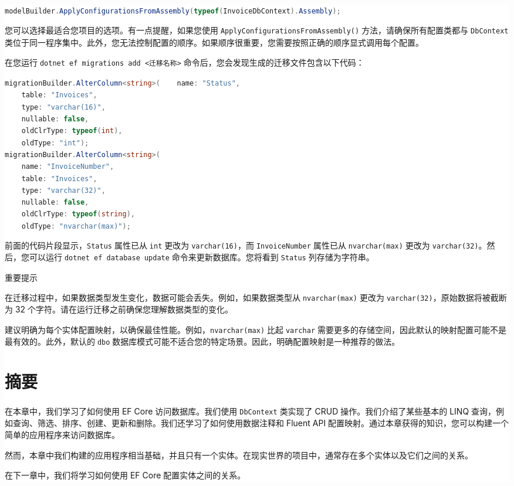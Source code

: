 ```cs
modelBuilder.ApplyConfigurationsFromAssembly(typeof(InvoiceDbContext).Assembly);
```

您可以选择最适合您项目的选项。有一点提醒，如果您使用 `ApplyConfigurationsFromAssembly()` 方法，请确保所有配置类都与 `DbContext` 类位于同一程序集中。此外，您无法控制配置的顺序。如果顺序很重要，您需要按照正确的顺序显式调用每个配置。

在您运行 `dotnet ef migrations add <迁移名称>` 命令后，您会发现生成的迁移文件包含以下代码：

```cs
migrationBuilder.AlterColumn<string>(    name: "Status",
    table: "Invoices",
    type: "varchar(16)",
    nullable: false,
    oldClrType: typeof(int),
    oldType: "int");
migrationBuilder.AlterColumn<string>(
    name: "InvoiceNumber",
    table: "Invoices",
    type: "varchar(32)",
    nullable: false,
    oldClrType: typeof(string),
    oldType: "nvarchar(max)");
```

前面的代码片段显示，`Status` 属性已从 `int` 更改为 `varchar(16)`，而 `InvoiceNumber` 属性已从 `nvarchar(max)` 更改为 `varchar(32)`。然后，您可以运行 `dotnet ef database update` 命令来更新数据库。您将看到 `Status` 列存储为字符串。

重要提示

在迁移过程中，如果数据类型发生变化，数据可能会丢失。例如，如果数据类型从 `nvarchar(max)` 更改为 `varchar(32)`，原始数据将被截断为 32 个字符。请在运行迁移之前确保您理解数据类型的变化。

建议明确为每个实体配置映射，以确保最佳性能。例如，`nvarchar(max)` 比起 `varchar` 需要更多的存储空间，因此默认的映射配置可能不是最有效的。此外，默认的 `dbo` 数据库模式可能不适合您的特定场景。因此，明确配置映射是一种推荐的做法。

# 摘要

在本章中，我们学习了如何使用 EF Core 访问数据库。我们使用 `DbContext` 类实现了 CRUD 操作。我们介绍了某些基本的 LINQ 查询，例如查询、筛选、排序、创建、更新和删除。我们还学习了如何使用数据注释和 Fluent API 配置映射。通过本章获得的知识，您可以构建一个简单的应用程序来访问数据库。

然而，本章中我们构建的应用程序相当基础，并且只有一个实体。在现实世界的项目中，通常存在多个实体以及它们之间的关系。

在下一章中，我们将学习如何使用 EF Core 配置实体之间的关系。
